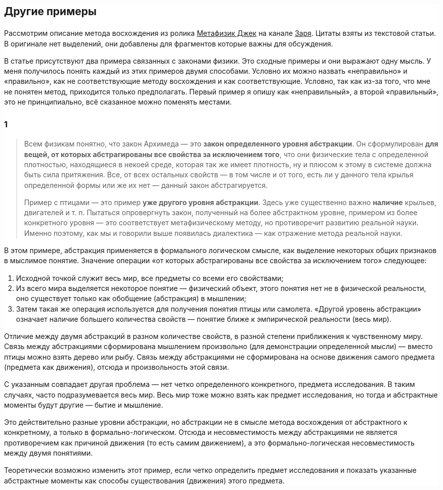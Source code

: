 ## Другие примеры

Рассмотрим описание метода восхождения из ролика [Метафизик Джек](https://www.youtube.com/watch?v=MBu5kpu6mvA) на канале [Заря](https://www.youtube.com/@zaryavideo). Цитаты взяты из текстовой статьи. В оригинале нет выделений, они добавлены для фрагментов которые важны для обсуждения.

В статье присутствуют два примера связанных с законами физики. Это сходные примеры и они выражают одну мысль. У меня получилось понять каждый из этих примеров двумя способами. Условно их можно назвать «неправильно» и «правильно», как не соответствующие методу восхождения и как соответствующие. Условно, так как из-за того, что мне не понятен метод, приходится только предполагать. Первый пример я опишу как «неправильный», а второй «правильный», это не принципиально, всё сказанное можно поменять местами.

### 1

> Всем физикам понятно, что закон Архимеда — это **закон определенного уровня абстракции**. Он сформулирован **для вещей, от которых абстрагированы все свойства за исключением того**, что они физические тела с определенной плотностью, находящиеся в некоей среде, которая так же имеет плотность, ну и плюсом к этому в системе должна быть сила притяжения. Все, от всех остальных свойств — в том числе и от того, есть ли у данного тела крылья определенной формы или же их нет — данный закон абстрагируется.
>
> Пример с птицами — это пример **уже другого уровня абстракции**. Здесь уже существенно важно **наличие** крыльев, двигателей и т. п. Пытаться опровергнуть закон, полученный на более абстрактном уровне, примером из более конкретного уровня — это соответствует метафизическому методу, но противоречит развитию реальной науки. Именно поэтому, как мы и говорили выше появилась диалектика — как отражение метода реальной науки.

В этом примере, абстракция применяется в формального логическом смысле, как выделение некоторых общих признаков в мыслимое понятие. Значение операции «от которых абстрагированы все свойства за исключением того» следующее:

1. Исходной точкой служит весь мир, все предметы со всеми его свойствами;
2. Из всего мира выделяется некоторое понятие — физический объект, этого понятия нет не в физической реальности, оно существует только как обобщение (абстракция) в мышлении;
3. Затем такая же операция используется для получения понятия птицы или самолета. «Другой уровень абстракции» означает наличие большего количества свойств — понятие ближе к эмпирической реальности (весь мир).

Отличие между двумя абстракций в разном количестве свойств, в разной степени приближения к чувственному миру. Связь между абстракциями сформирована мышлением произвольно (для демонстрации определенной мысли) — вместо птицы можно взять дерево или рыбу. Связь между абстракциями не сформирована на основе движения самого предмета (предмета как движения), отсюда и произвольность этой связи.

С указанным совпадает другая проблема — нет четко определенного конкретного, предмета исследования. В таким случаях, часто подразумевается весь мир. Весь мир тоже можно взять как предмет исследования, но тогда и абстрактные моменты будут другие — бытие и мышление.

Это действительно разные уровни абстракции, но абстракции не в смысле метода восхождения от абстрактного к конкретному, а только в формально-логическом. Отсюда и несовместимость между абстракциями не является противоречием как причиной движения (то есть самим движением), а это формально-логическая несовместимость между двумя понятиями.

Теоретически возможно изменить этот пример, если четко определить предмет исследования и показать указанные абстрактные моменты как способы существования (движения) этого предмета.
